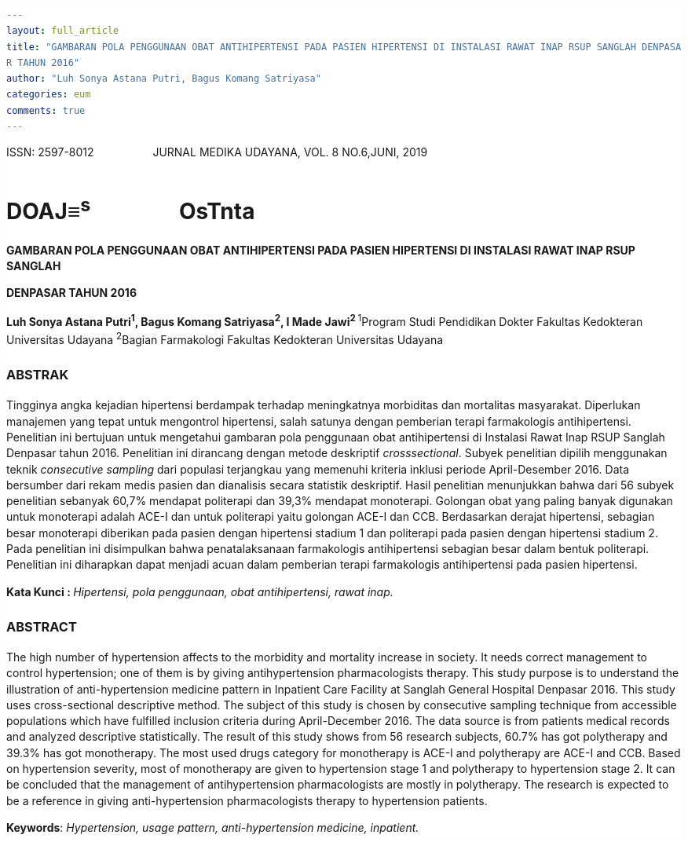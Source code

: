 ```yaml
---
layout: full_article
title: "GAMBARAN POLA PENGGUNAAN OBAT ANTIHIPERTENSI PADA PASIEN HIPERTENSI DI INSTALASI RAWAT INAP RSUP SANGLAH DENPASAR TAHUN 2016"
author: "Luh Sonya Astana Putri, Bagus Komang Satriyasa"
categories: eum
comments: true
---
```


<p><span class="font2">ISSN: 2597-8012 &nbsp;&nbsp;&nbsp;&nbsp;&nbsp;&nbsp;&nbsp;&nbsp;&nbsp;&nbsp;&nbsp;&nbsp;&nbsp;&nbsp;&nbsp;&nbsp;&nbsp;&nbsp;JURNAL MEDIKA UDAYANA, VOL. 8 NO.6,JUNI, 2019</span></p><a name="caption1"></a>
<h1><a name="bookmark0"></a><span class="font3"><a name="bookmark1"></a>DOAJ≡<sup>s</sup> &nbsp;&nbsp;&nbsp;&nbsp;&nbsp;&nbsp;&nbsp;&nbsp;&nbsp;&nbsp;&nbsp;&nbsp;&nbsp;&nbsp;&nbsp;&nbsp;</span><span class="font7" style="font-weight:bold;">OsTnta</span></h1>
<p><span class="font6" style="font-weight:bold;">GAMBARAN POLA PENGGUNAAN OBAT ANTIHIPERTENSI PADA PASIEN HIPERTENSI DI INSTALASI RAWAT INAP RSUP SANGLAH</span></p>
<p><span class="font6" style="font-weight:bold;">DENPASAR TAHUN 2016</span></p>
<p><span class="font6" style="font-weight:bold;">Luh Sonya Astana Putri<sup>1</sup>, Bagus Komang Satriyasa<sup>2</sup>, I Made Jawi<sup>2 </sup></span><span class="font6"><sup>1</sup>Program Studi Pendidikan Dokter Fakultas Kedokteran Universitas Udayana <sup>2</sup>Bagian Farmakologi Fakultas Kedokteran Universitas Udayana</span></p>
<h3><a name="bookmark2"></a><span class="font6" style="font-weight:bold;"><a name="bookmark3"></a>ABSTRAK</span></h3>
<p><span class="font6">Tingginya angka kejadian hipertensi berdampak terhadap meningkatnya morbiditas dan mortalitas masyarakat. Diperlukan manajemen yang tepat untuk mengontrol hipertensi, salah satunya dengan pemberian terapi farmakologis antihipertensi. Penelitian ini bertujuan untuk mengetahui gambaran pola penggunaan obat antihipertensi di Instalasi Rawat Inap RSUP Sanglah Denpasar tahun 2016. Penelitian ini dirancang dengan metode deskriptif </span><span class="font6" style="font-style:italic;">crosssectional</span><span class="font6">. Subyek penelitian dipilih menggunakan teknik </span><span class="font6" style="font-style:italic;">consecutive sampling</span><span class="font6"> dari populasi terjangkau yang memenuhi kriteria inklusi periode April-Desember 2016. Data bersumber dari rekam medis pasien dan dianalisis secara statistik deskriptif. Hasil penelitian menunjukkan bahwa dari 56 subyek penelitian sebanyak 60,7% mendapat politerapi dan 39,3% mendapat monoterapi. Golongan obat yang paling banyak digunakan untuk monoterapi adalah ACE-I dan untuk politerapi yaitu golongan ACE-I dan CCB. Berdasarkan derajat hipertensi, sebagian besar monoterapi diberikan pada pasien dengan hipertensi stadium 1 dan politerapi pada pasien dengan hipertensi stadium 2. Pada penelitian ini disimpulkan bahwa penatalaksanaan farmakologis antihipertensi sebagian besar dalam bentuk politerapi. Penelitian ini diharapkan dapat menjadi acuan dalam pemberian terapi farmakologis antihipertensi pada pasien hipertensi.</span></p>
<p><span class="font6" style="font-weight:bold;">Kata Kunci : </span><span class="font6" style="font-style:italic;">Hipertensi, pola penggunaan, obat antihipertensi, rawat inap.</span></p>
<h3><a name="bookmark4"></a><span class="font6" style="font-weight:bold;"><a name="bookmark5"></a>ABSTRACT</span></h3>
<p><span class="font6">The high number of hypertension affects to the morbidity and mortality increase in society. It needs correct management to control hypertension; one of them is by giving antihypertension pharmacologists therapy. This study purpose is to understand the illustration of anti-hypertension medicine pattern in Inpatient Care Facility at Sanglah General Hospital Denpasar 2016. This study uses cross-sectional descriptive method. The subject of this study is chosen by consecutive sampling technique from accessible populations which have fulfilled inclusion criteria during April-December 2016. The data source is from patients medical records and analyzed descriptive statistically. The result of this study shows from 56 research subjects, 60.7% has got polytherapy and 39.3% has got monotherapy. The most used drugs category for monotherapy is ACE-I and polytherapy are ACE-I and CCB. Based on hypertension severity, most of monotherapy are given to hypertension stage 1 and polytherapy to hypertension stage 2. It can be concluded that the management of antihypertension pharmacologists are mostly in polytherapy. The research is expected to be a reference in giving anti-hypertension pharmacologists therapy to hypertension patients.</span></p>
<p><span class="font6" style="font-weight:bold;">Keywords</span><span class="font6">: </span><span class="font6" style="font-style:italic;">Hypertension, usage pattern, anti-hypertension medicine, inpatient.</span></p>